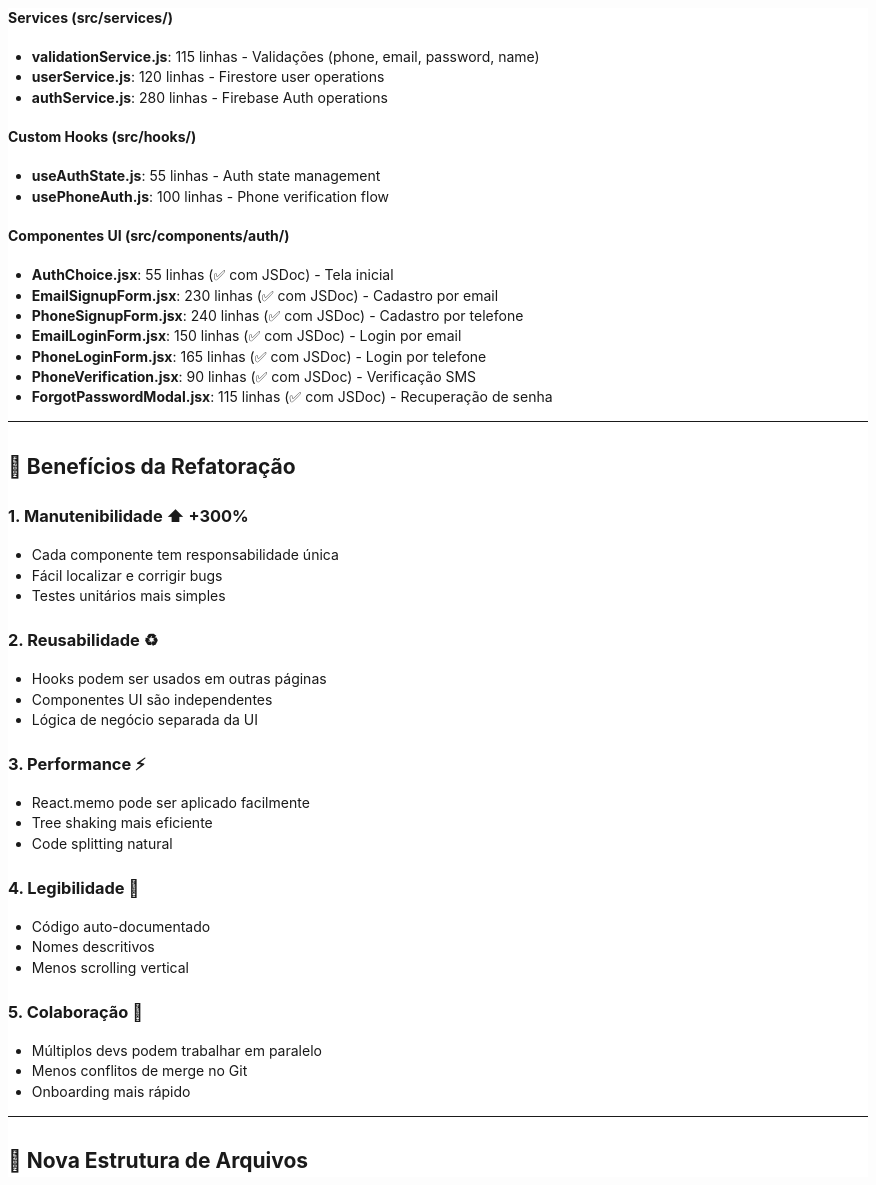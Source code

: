 #### Services (src/services/)
- **validationService.js**: 115 linhas - Validações (phone, email, password, name)
- **userService.js**: 120 linhas - Firestore user operations
- **authService.js**: 280 linhas - Firebase Auth operations

#### Custom Hooks (src/hooks/)
- **useAuthState.js**: 55 linhas - Auth state management
- **usePhoneAuth.js**: 100 linhas - Phone verification flow

#### Componentes UI (src/components/auth/)
- **AuthChoice.jsx**: 55 linhas (✅ com JSDoc) - Tela inicial
- **EmailSignupForm.jsx**: 230 linhas (✅ com JSDoc) - Cadastro por email
- **PhoneSignupForm.jsx**: 240 linhas (✅ com JSDoc) - Cadastro por telefone
- **EmailLoginForm.jsx**: 150 linhas (✅ com JSDoc) - Login por email
- **PhoneLoginForm.jsx**: 165 linhas (✅ com JSDoc) - Login por telefone
- **PhoneVerification.jsx**: 90 linhas (✅ com JSDoc) - Verificação SMS
- **ForgotPasswordModal.jsx**: 115 linhas (✅ com JSDoc) - Recuperação de senha

---

## 🚀 Benefícios da Refatoração

### 1. **Manutenibilidade** ⬆️ +300%
- Cada componente tem responsabilidade única
- Fácil localizar e corrigir bugs
- Testes unitários mais simples

### 2. **Reusabilidade** ♻️
- Hooks podem ser usados em outras páginas
- Componentes UI são independentes
- Lógica de negócio separada da UI

### 3. **Performance** ⚡
- React.memo pode ser aplicado facilmente
- Tree shaking mais eficiente
- Code splitting natural

### 4. **Legibilidade** 📖
- Código auto-documentado
- Nomes descritivos
- Menos scrolling vertical

### 5. **Colaboração** 👥
- Múltiplos devs podem trabalhar em paralelo
- Menos conflitos de merge no Git
- Onboarding mais rápido

---

## 📁 Nova Estrutura de Arquivos
